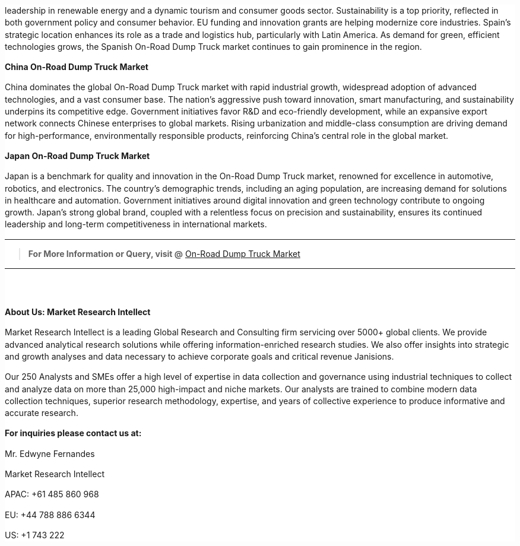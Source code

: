 leadership in renewable energy and a dynamic tourism and consumer goods sector. Sustainability is a top priority, reflected in both government policy and consumer behavior. EU funding and innovation grants are helping modernize core industries. Spain&rsquo;s strategic location enhances its role as a trade and logistics hub, particularly with Latin America. As demand for green, efficient technologies grows, the Spanish On-Road Dump Truck market continues to gain prominence in the region.</p><p class="" data-start="4977" data-end="5589"><strong data-start="4977" data-end="4998">China On-Road Dump Truck Market</strong></p><p class="" data-start="4977" data-end="5589">China dominates the global On-Road Dump Truck market with rapid industrial growth, widespread adoption of advanced technologies, and a vast consumer base. The nation&rsquo;s aggressive push toward innovation, smart manufacturing, and sustainability underpins its competitive edge. Government initiatives favor R&amp;D and eco-friendly development, while an expansive export network connects Chinese enterprises to global markets. Rising urbanization and middle-class consumption are driving demand for high-performance, environmentally responsible products, reinforcing China&rsquo;s central role in the global market.</p><p class="" data-start="5591" data-end="6162"><strong data-start="5591" data-end="5612">Japan On-Road Dump Truck Market</strong></p><p class="" data-start="5591" data-end="6162">Japan is a benchmark for quality and innovation in the On-Road Dump Truck market, renowned for excellence in automotive, robotics, and electronics. The country&rsquo;s demographic trends, including an aging population, are increasing demand for solutions in healthcare and automation. Government initiatives around digital innovation and green technology contribute to ongoing growth. Japan&rsquo;s strong global brand, coupled with a relentless focus on precision and sustainability, ensures its continued leadership and long-term competitiveness in international markets.</p><hr /><blockquote><p><span class="font-[700]"><strong>For More Information or Query, visit&nbsp;@</strong>&nbsp;</span><span class="font-[700]"><a href="https://www.marketresearchintellect.com/product/global-on-road-dump-truck-market/?utm_source=Linkedin&utm_medium=049" target="_blank" data-tracking-control-name="article-ssr-frontend-pulse_little-text-block" data-tracking-will-navigate="" data-test-link="">On-Road Dump Truck Market</a></span></p></blockquote><hr /><h3>&nbsp;</h3><p><strong><span class="font-[700]">About Us: Market Research Intellect</span></strong></p><p><span class="">Market Research Intellect is a leading Global Research and Consulting firm servicing over 5000+ global clients. We provide advanced analytical research solutions while offering information-enriched research studies.&nbsp;</span>We also offer insights into strategic and growth analyses and data necessary to achieve corporate goals and critical revenue Janisions.</p><p><span class="">Our 250 Analysts and SMEs offer a high level of expertise in data collection and governance using industrial techniques to collect and analyze data on more than 25,000 high-impact and niche markets. Our analysts are trained to combine modern data collection techniques, superior research methodology, expertise, and years of collective experience to produce informative and accurate research.</span></p><p><strong>For inquiries please contact us at:</strong></p><p>Mr. Edwyne Fernandes</p><p>Market Research Intellect</p><p>APAC: +61 485 860 968</p><p>EU: +44 788 886 6344</p><p>US: +1 743 222